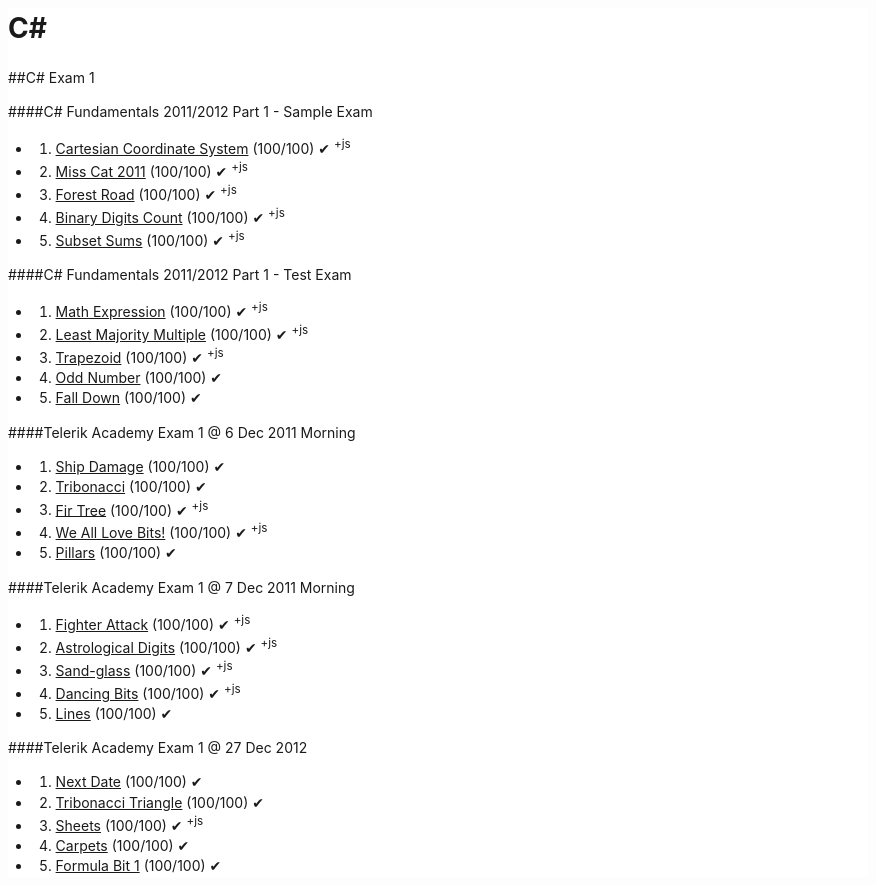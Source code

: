 C#
==

##C# Exam 1

####C# Fundamentals 2011/2012 Part 1 - Sample Exam
 * 1. [Cartesian Coordinate System](https://github.com/Termininja/BGCoder/tree/master/Telerik%20Software%20Academy/C%23/C%23%20Exam%201/Cartesian%20Coordinate%20System) (100/100) ✔ <sup>+js</sup>
 * 2. [Miss Cat 2011](https://github.com/Termininja/BGCoder/tree/master/Telerik%20Software%20Academy/C%23/C%23%20Exam%201/Miss%20Cat%202011) (100/100) ✔ <sup>+js</sup>
 * 3. [Forest Road](https://github.com/Termininja/BGCoder/tree/master/Telerik%20Software%20Academy/C%23/C%23%20Exam%201/Forest%20Road) (100/100) ✔ <sup>+js</sup>
 * 4. [Binary Digits Count](https://github.com/Termininja/BGCoder/tree/master/Telerik%20Software%20Academy/C%23/C%23%20Exam%201/Binary%20Digits%20Count) (100/100) ✔ <sup>+js</sup>
 * 5. [Subset Sums](https://github.com/Termininja/BGCoder/tree/master/Telerik%20Software%20Academy/C%23/C%23%20Exam%201/Subset%20Sums) (100/100) ✔ <sup>+js</sup>

####C# Fundamentals 2011/2012 Part 1 - Test Exam
 * 1. [Math Expression](https://github.com/Termininja/BGCoder/tree/master/Telerik%20Software%20Academy/C%23/C%23%20Exam%201/Math%20Expression) (100/100) ✔ <sup>+js</sup>
 * 2. [Least Majority Multiple](https://github.com/Termininja/BGCoder/tree/master/Telerik%20Software%20Academy/C%23/C%23%20Exam%201/Least%20Majority%20Multiple) (100/100) ✔ <sup>+js</sup>
 * 3. [Trapezoid](https://github.com/Termininja/BGCoder/tree/master/Telerik%20Software%20Academy/C%23/C%23%20Exam%201/Trapezoid) (100/100) ✔ <sup>+js</sup>
 * 4. [Odd Number](https://github.com/Termininja/BGCoder/tree/master/Telerik%20Software%20Academy/C%23/C%23%20Exam%201/Odd%20Number) (100/100) ✔
 * 5. [Fall Down](https://github.com/Termininja/BGCoder/tree/master/Telerik%20Software%20Academy/C%23/C%23%20Exam%201/Fall%20Down) (100/100) ✔

####Telerik Academy Exam 1 @ 6 Dec 2011 Morning 
 * 1. [Ship Damage](https://github.com/Termininja/BGCoder/tree/master/Telerik%20Software%20Academy/C%23/C%23%20Exam%201/Ship%20Damage) (100/100) ✔
 * 2. [Tribonacci](https://github.com/Termininja/BGCoder/tree/master/Telerik%20Software%20Academy/C%23/C%23%20Exam%201/Tribonacci) (100/100) ✔
 * 3. [Fir Tree](https://github.com/Termininja/BGCoder/tree/master/Telerik%20Software%20Academy/C%23/C%23%20Exam%201/Fir%20Tree) (100/100) ✔ <sup>+js</sup>
 * 4. [We All Love Bits!](https://github.com/Termininja/BGCoder/tree/master/Telerik%20Software%20Academy/C%23/C%23%20Exam%201/We%20All%20Love%20Bits!) (100/100) ✔ <sup>+js</sup>
 * 5. [Pillars](https://github.com/Termininja/BGCoder/tree/master/Telerik%20Software%20Academy/C%23/C%23%20Exam%201/Pillars) (100/100) ✔

####Telerik Academy Exam 1 @ 7 Dec 2011 Morning
 * 1. [Fighter Attack](https://github.com/Termininja/BGCoder/tree/master/Telerik%20Software%20Academy/C%23/C%23%20Exam%201/Fighter%20Attack) (100/100) ✔ <sup>+js</sup>
 * 2. [Astrological Digits](https://github.com/Termininja/BGCoder/tree/master/Telerik%20Software%20Academy/C%23/C%23%20Exam%201/Astrological%20Digits) (100/100) ✔ <sup>+js</sup>
 * 3. [Sand-glass](https://github.com/Termininja/BGCoder/tree/master/Telerik%20Software%20Academy/C%23/C%23%20Exam%201/Sand-glass) (100/100) ✔ <sup>+js</sup>
 * 4. [Dancing Bits](https://github.com/Termininja/BGCoder/tree/master/Telerik%20Software%20Academy/C%23/C%23%20Exam%201/Dancing%20Bits) (100/100) ✔ <sup>+js</sup>
 * 5. [Lines](https://github.com/Termininja/BGCoder/tree/master/Telerik%20Software%20Academy/C%23/C%23%20Exam%201/Lines) (100/100) ✔

####Telerik Academy Exam 1 @ 27 Dec 2012
 * 1. [Next Date](https://github.com/Termininja/BGCoder/tree/master/Telerik%20Software%20Academy/C%23/C%23%20Exam%201/Next%20Date) (100/100) ✔
 * 2. [Tribonacci Triangle](https://github.com/Termininja/BGCoder/tree/master/Telerik%20Software%20Academy/C%23/C%23%20Exam%201/Tribonacci%20Triangle) (100/100) ✔
 * 3. [Sheets](https://github.com/Termininja/BGCoder/tree/master/Telerik%20Software%20Academy/C%23/C%23%20Exam%201/Sheets) (100/100) ✔ <sup>+js</sup>
 * 4. [Carpets](https://github.com/Termininja/BGCoder/tree/master/Telerik%20Software%20Academy/C%23/C%23%20Exam%201/Carpets) (100/100) ✔
 * 5. [Formula Bit 1](https://github.com/Termininja/BGCoder/tree/master/Telerik%20Software%20Academy/C%23/C%23%20Exam%201/Formula%20Bit%201) (100/100) ✔

